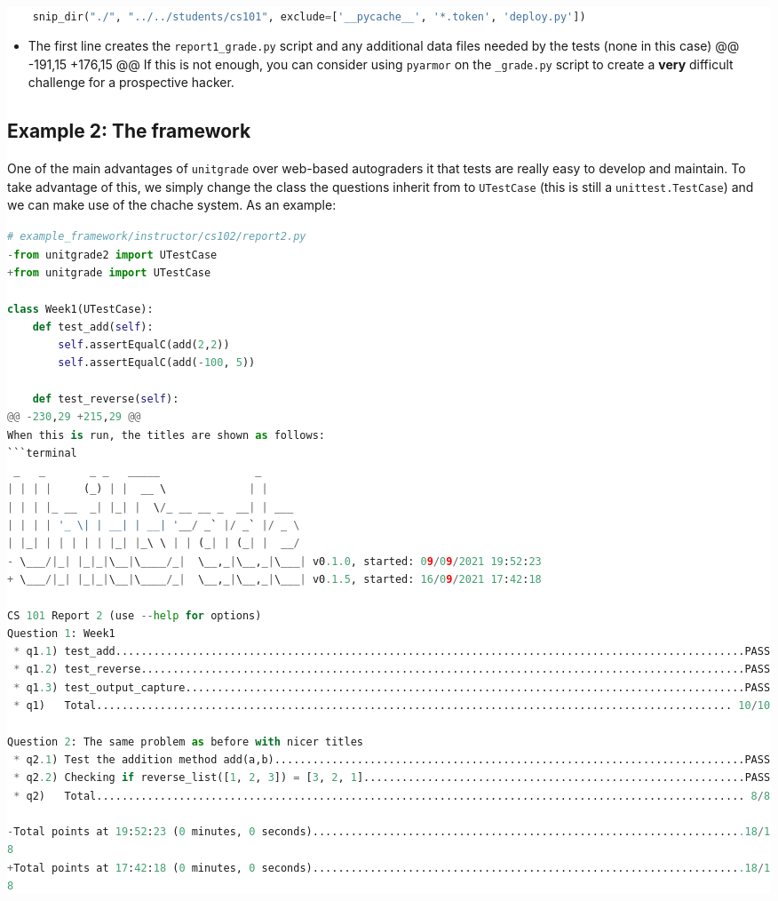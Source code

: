  ```python
     snip_dir("./", "../../students/cs101", exclude=['__pycache__', '*.token', 'deploy.py']) 
 ```
  - The first line creates the `report1_grade.py` script and any additional data files needed by the tests (none in this case)
@@ -191,15 +176,15 @@
 If this is not enough, you can consider using `pyarmor` on the `_grade.py` script to create a **very** difficult challenge for a prospective hacker.
 
 ## Example 2: The framework
 One of the main advantages of `unitgrade` over web-based autograders it that tests are really easy to develop and maintain. To take advantage of this, we simply change the class the questions inherit from to `UTestCase` (this is still a `unittest.TestCase`) and we can make use of the chache system. As an example:
 
 ```python 
 # example_framework/instructor/cs102/report2.py
-from unitgrade2 import UTestCase 
+from unitgrade import UTestCase 
 
 class Week1(UTestCase):
     def test_add(self):
         self.assertEqualC(add(2,2))
         self.assertEqualC(add(-100, 5))
 
     def test_reverse(self):
@@ -230,29 +215,29 @@
 When this is run, the titles are shown as follows:
 ```terminal
  _   _       _ _   _____               _      
 | | | |     (_) | |  __ \             | |     
 | | | |_ __  _| |_| |  \/_ __ __ _  __| | ___ 
 | | | | '_ \| | __| | __| '__/ _` |/ _` |/ _ \
 | |_| | | | | | |_| |_\ \ | | (_| | (_| |  __/
- \___/|_| |_|_|\__|\____/_|  \__,_|\__,_|\___| v0.1.0, started: 09/09/2021 19:52:23
+ \___/|_| |_|_|\__|\____/_|  \__,_|\__,_|\___| v0.1.5, started: 16/09/2021 17:42:18
 
 CS 101 Report 2 (use --help for options)
 Question 1: Week1                                                                                                       
  * q1.1) test_add...................................................................................................PASS
  * q1.2) test_reverse...............................................................................................PASS
  * q1.3) test_output_capture........................................................................................PASS
  * q1)   Total.................................................................................................... 10/10
  
 Question 2: The same problem as before with nicer titles                                                                
  * q2.1) Test the addition method add(a,b)..........................................................................PASS
  * q2.2) Checking if reverse_list([1, 2, 3]) = [3, 2, 1]............................................................PASS
  * q2)   Total...................................................................................................... 8/8
  
-Total points at 19:52:23 (0 minutes, 0 seconds)....................................................................18/18
+Total points at 17:42:18 (0 minutes, 0 seconds)....................................................................18/18
 
 ```